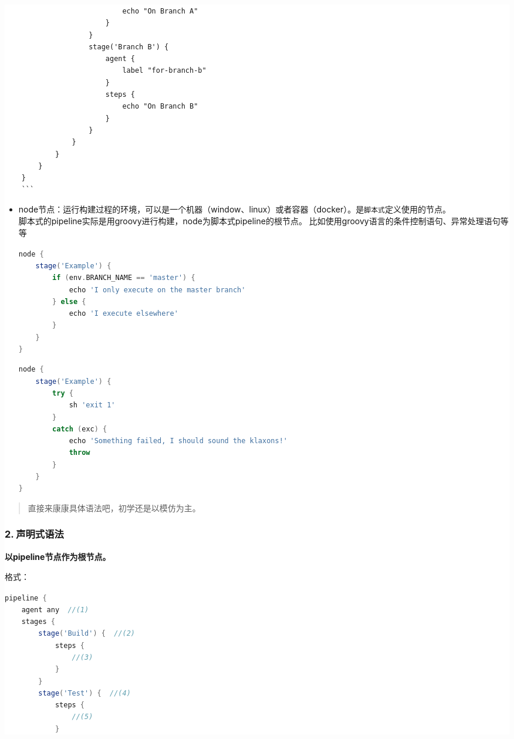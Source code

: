                                 echo "On Branch A"
                            }
                        }
                        stage('Branch B') {
                            agent {
                                label "for-branch-b"
                            }
                            steps {
                                echo "On Branch B"
                            }
                        }
                    }
                }
            }
        }
        ```

- node节点：运行构建过程的环境，可以是一个机器（window、linux）或者容器（docker）。是`脚本式`定义使用的节点。    
    脚本式的pipeline实际是用groovy进行构建，node为脚本式pipeline的根节点。
    比如使用groovy语言的条件控制语句、异常处理语句等等
    ``` groovy
    node {
        stage('Example') {
            if (env.BRANCH_NAME == 'master') {
                echo 'I only execute on the master branch'
            } else {
                echo 'I execute elsewhere'
            }
        }
    }
    ```
    ``` groovy
    node {
        stage('Example') {
            try {
                sh 'exit 1'
            }
            catch (exc) {
                echo 'Something failed, I should sound the klaxons!'
                throw
            }
        }
    }
    ```

> 直接来康康具体语法吧，初学还是以模仿为主。

### 2. 声明式语法

**以pipeline节点作为根节点。**

格式：
``` groovy linenums="1"
pipeline {
    agent any  //(1)
    stages {
        stage('Build') {  //(2)
            steps {
                //(3)
            }
        }
        stage('Test') {  //(4)
            steps {
                //(5)
            }
```